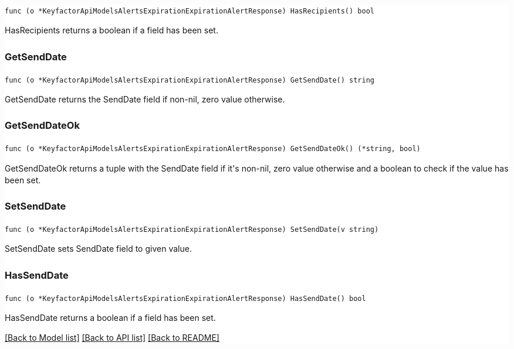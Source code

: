 `func (o *KeyfactorApiModelsAlertsExpirationExpirationAlertResponse) HasRecipients() bool`

HasRecipients returns a boolean if a field has been set.

### GetSendDate

`func (o *KeyfactorApiModelsAlertsExpirationExpirationAlertResponse) GetSendDate() string`

GetSendDate returns the SendDate field if non-nil, zero value otherwise.

### GetSendDateOk

`func (o *KeyfactorApiModelsAlertsExpirationExpirationAlertResponse) GetSendDateOk() (*string, bool)`

GetSendDateOk returns a tuple with the SendDate field if it's non-nil, zero value otherwise
and a boolean to check if the value has been set.

### SetSendDate

`func (o *KeyfactorApiModelsAlertsExpirationExpirationAlertResponse) SetSendDate(v string)`

SetSendDate sets SendDate field to given value.

### HasSendDate

`func (o *KeyfactorApiModelsAlertsExpirationExpirationAlertResponse) HasSendDate() bool`

HasSendDate returns a boolean if a field has been set.


[[Back to Model list]](../README.md#documentation-for-models) [[Back to API list]](../README.md#documentation-for-api-endpoints) [[Back to README]](../README.md)


